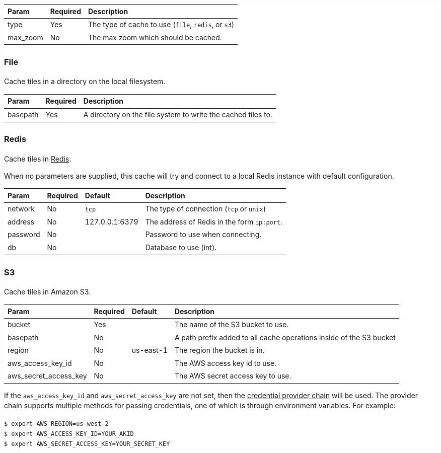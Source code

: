| Param    | Required | Description                                                  |
|:---------|:---------|:-------------------------------------------------------------|
| type     | Yes      | The type of cache to use (`file`, `redis`, or `s3`)          |
| max_zoom | No       | The max zoom which should be cached.                         |

### File

Cache tiles in a directory on the local filesystem.

| Param    | Required | Description                                                  |
|:---------|:---------|:-------------------------------------------------------------|
| basepath | Yes      | A directory on the file system to write the cached tiles to. |

### Redis

Cache tiles in [Redis](https://redis.io/).

When no parameters are supplied, this cache will try and connect to a local Redis
instance with default configuration.

| Param    | Required | Default        | Description                                                  |
|:---------|:---------|:---------------|:-------------------------------------------------------------|
| network  | No       | `tcp`          | The type of connection (`tcp` or `unix`)                     |
| address  | No       | 127.0.0.1:6379 | The address of Redis in the form `ip:port`.                  |
| password | No       |                | Password to use when connecting.                             |
| db       | No       |                | Database to use (int).                                       |

### S3

Cache tiles in Amazon S3.

| Param    | Required | Default        | Description                                                         |
|:---------|:---------|:---------------|:--------------------------------------------------------------------|
| bucket   | Yes      |                | The name of the S3 bucket to use.                                   |
| basepath | No       |                | A path prefix added to all cache operations inside of the S3 bucket |
| region   | No       | us-east-1      | The region the bucket is in.                                        |
| aws_access_key_id | No |             | The AWS access key id to use.                                       |
| aws_secret_access_key | No |         | The AWS secret access key to use.                                   |

If the `aws_access_key_id` and `aws_secret_access_key` are not set, then the
[credential provider chain](https://docs.aws.amazon.com/sdk-for-go/v1/developer-guide/configuring-sdk.html)
will be used. The provider chain supports multiple methods for passing credentials, one of which is
through environment variables. For example:

```bash
$ export AWS_REGION=us-west-2
$ export AWS_ACCESS_KEY_ID=YOUR_AKID
$ export AWS_SECRET_ACCESS_KEY=YOUR_SECRET_KEY
```
